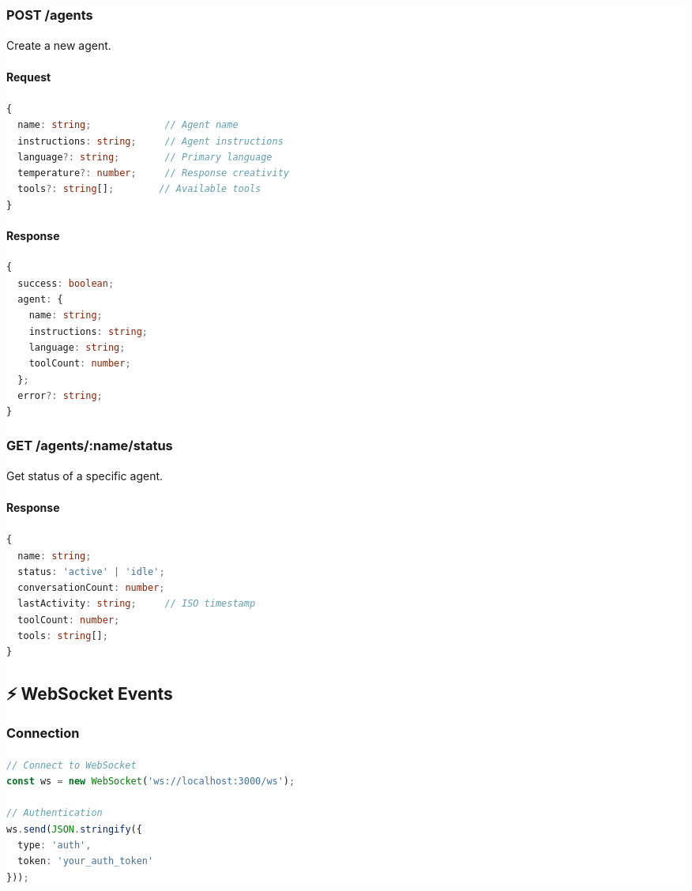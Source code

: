 ### POST /agents
Create a new agent.

#### Request
```typescript
{
  name: string;             // Agent name
  instructions: string;     // Agent instructions
  language?: string;        // Primary language
  temperature?: number;     // Response creativity
  tools?: string[];        // Available tools
}
```

#### Response
```typescript
{
  success: boolean;
  agent: {
    name: string;
    instructions: string;
    language: string;
    toolCount: number;
  };
  error?: string;
}
```

### GET /agents/:name/status
Get status of a specific agent.

#### Response
```typescript
{
  name: string;
  status: 'active' | 'idle';
  conversationCount: number;
  lastActivity: string;     // ISO timestamp
  toolCount: number;
  tools: string[];
}
```

## ⚡ WebSocket Events

### Connection
```typescript
// Connect to WebSocket
const ws = new WebSocket('ws://localhost:3000/ws');

// Authentication
ws.send(JSON.stringify({
  type: 'auth',
  token: 'your_auth_token'
}));
```
